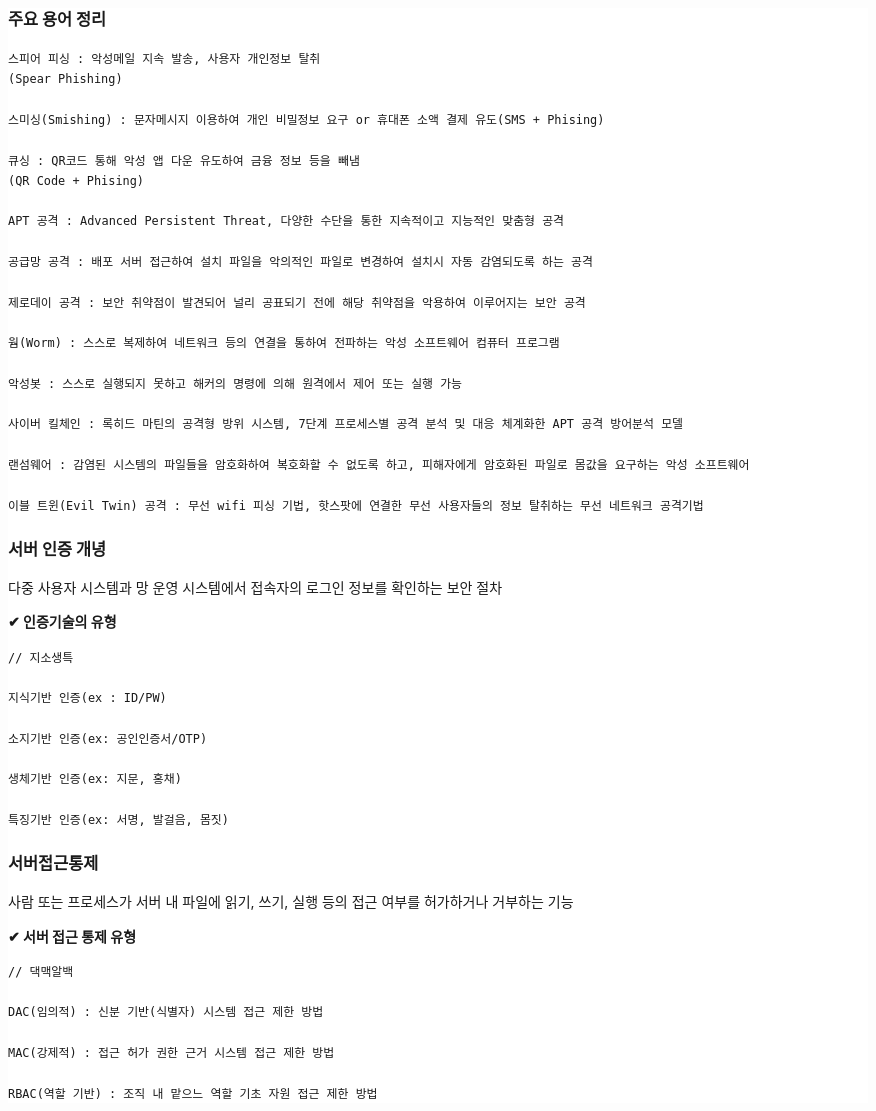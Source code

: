 ### 주요 용어 정리

```
스피어 피싱 : 악성메일 지속 발송, 사용자 개인정보 탈취
(Spear Phishing)

스미싱(Smishing) : 문자메시지 이용하여 개인 비밀정보 요구 or 휴대폰 소액 결제 유도(SMS + Phising)

큐싱 : QR코드 통해 악성 앱 다운 유도하여 금융 정보 등을 빼냄
(QR Code + Phising)

APT 공격 : Advanced Persistent Threat, 다양한 수단을 통한 지속적이고 지능적인 맞춤형 공격

공급망 공격 : 배포 서버 접근하여 설치 파일을 악의적인 파일로 변경하여 설치시 자동 감염되도록 하는 공격

제로데이 공격 : 보안 취약점이 발견되어 널리 공표되기 전에 해당 취약점을 악용하여 이루어지는 보안 공격

웜(Worm) : 스스로 복제하여 네트워크 등의 연결을 통하여 전파하는 악성 소프트웨어 컴퓨터 프로그램

악성봇 : 스스로 실행되지 못하고 해커의 명령에 의해 원격에서 제어 또는 실행 가능

사이버 킬체인 : 록히드 마틴의 공격형 방위 시스템, 7단계 프로세스별 공격 분석 및 대응 체계화한 APT 공격 방어분석 모델

랜섬웨어 : 감염된 시스템의 파일들을 암호화하여 복호화할 수 없도록 하고, 피해자에게 암호화된 파일로 몸값을 요구하는 악성 소프트웨어

이블 트윈(Evil Twin) 공격 : 무선 wifi 피싱 기법, 핫스팟에 연결한 무선 사용자들의 정보 탈취하는 무선 네트워크 공격기법
```

### 서버 인증 개녕

다중 사용자 시스템과 망 운영 시스템에서 접속자의 로그인 정보를 확인하는 보안 절차

**✔ 인증기술의 유형**

```
// 지소생특

지식기반 인증(ex : ID/PW)

소지기반 인증(ex: 공인인증서/OTP)

생체기반 인증(ex: 지문, 홍채)

특징기반 인증(ex: 서명, 발걸음, 몸짓)
```

### 서버접근통제

사람 또는 프로세스가 서버 내 파일에 읽기, 쓰기, 실행 등의 접근 여부를 허가하거나 거부하는 기능

**✔ 서버 접근 통제 유형**

```
// 댁맥알백

DAC(임의적) : 신분 기반(식별자) 시스템 접근 제한 방법

MAC(강제적) : 접근 허가 권한 근거 시스템 접근 제한 방법

RBAC(역할 기반) : 조직 내 맡으느 역할 기초 자원 접근 제한 방법
```
